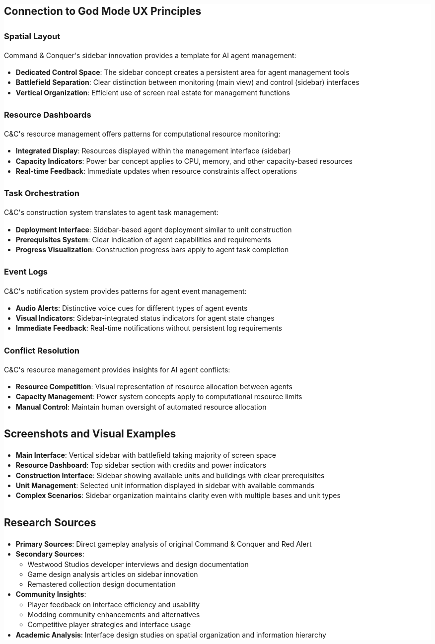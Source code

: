 ## Connection to God Mode UX Principles

### Spatial Layout
Command & Conquer's sidebar innovation provides a template for AI agent management:
- **Dedicated Control Space**: The sidebar concept creates a persistent area for agent management tools
- **Battlefield Separation**: Clear distinction between monitoring (main view) and control (sidebar) interfaces
- **Vertical Organization**: Efficient use of screen real estate for management functions

### Resource Dashboards
C&C's resource management offers patterns for computational resource monitoring:
- **Integrated Display**: Resources displayed within the management interface (sidebar)
- **Capacity Indicators**: Power bar concept applies to CPU, memory, and other capacity-based resources
- **Real-time Feedback**: Immediate updates when resource constraints affect operations

### Task Orchestration
C&C's construction system translates to agent task management:
- **Deployment Interface**: Sidebar-based agent deployment similar to unit construction
- **Prerequisites System**: Clear indication of agent capabilities and requirements
- **Progress Visualization**: Construction progress bars apply to agent task completion

### Event Logs
C&C's notification system provides patterns for agent event management:
- **Audio Alerts**: Distinctive voice cues for different types of agent events
- **Visual Indicators**: Sidebar-integrated status indicators for agent state changes
- **Immediate Feedback**: Real-time notifications without persistent log requirements

### Conflict Resolution
C&C's resource management provides insights for AI agent conflicts:
- **Resource Competition**: Visual representation of resource allocation between agents
- **Capacity Management**: Power system concepts apply to computational resource limits
- **Manual Control**: Maintain human oversight of automated resource allocation

## Screenshots and Visual Examples
- **Main Interface**: Vertical sidebar with battlefield taking majority of screen space
- **Resource Dashboard**: Top sidebar section with credits and power indicators
- **Construction Interface**: Sidebar showing available units and buildings with clear prerequisites
- **Unit Management**: Selected unit information displayed in sidebar with available commands
- **Complex Scenarios**: Sidebar organization maintains clarity even with multiple bases and unit types

## Research Sources
- **Primary Sources**: Direct gameplay analysis of original Command & Conquer and Red Alert
- **Secondary Sources**: 
  - Westwood Studios developer interviews and design documentation
  - Game design analysis articles on sidebar innovation
  - Remastered collection design documentation
- **Community Insights**: 
  - Player feedback on interface efficiency and usability
  - Modding community enhancements and alternatives
  - Competitive player strategies and interface usage
- **Academic Analysis**: Interface design studies on spatial organization and information hierarchy
